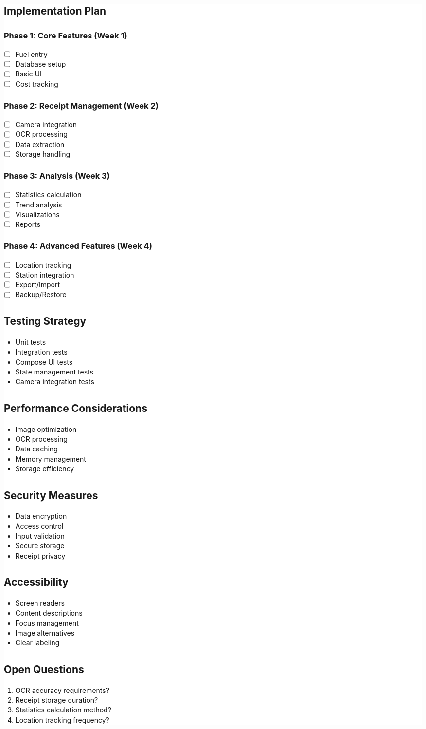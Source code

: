 ## Implementation Plan

### Phase 1: Core Features (Week 1)
- [ ] Fuel entry
- [ ] Database setup
- [ ] Basic UI
- [ ] Cost tracking

### Phase 2: Receipt Management (Week 2)
- [ ] Camera integration
- [ ] OCR processing
- [ ] Data extraction
- [ ] Storage handling

### Phase 3: Analysis (Week 3)
- [ ] Statistics calculation
- [ ] Trend analysis
- [ ] Visualizations
- [ ] Reports

### Phase 4: Advanced Features (Week 4)
- [ ] Location tracking
- [ ] Station integration
- [ ] Export/Import
- [ ] Backup/Restore

## Testing Strategy
- Unit tests
- Integration tests
- Compose UI tests
- State management tests
- Camera integration tests

## Performance Considerations
- Image optimization
- OCR processing
- Data caching
- Memory management
- Storage efficiency

## Security Measures
- Data encryption
- Access control
- Input validation
- Secure storage
- Receipt privacy

## Accessibility
- Screen readers
- Content descriptions
- Focus management
- Image alternatives
- Clear labeling

## Open Questions
1. OCR accuracy requirements?
2. Receipt storage duration?
3. Statistics calculation method?
4. Location tracking frequency? 